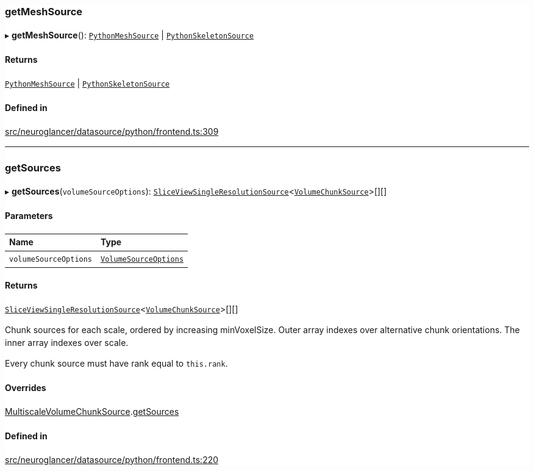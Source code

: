 ### getMeshSource

▸ **getMeshSource**(): [`PythonMeshSource`](neuroglancer_datasource_python_frontend._internal_.PythonMeshSource.md) \| [`PythonSkeletonSource`](neuroglancer_datasource_python_frontend.PythonSkeletonSource.md)

#### Returns

[`PythonMeshSource`](neuroglancer_datasource_python_frontend._internal_.PythonMeshSource.md) \| [`PythonSkeletonSource`](neuroglancer_datasource_python_frontend.PythonSkeletonSource.md)

#### Defined in

[src/neuroglancer/datasource/python/frontend.ts:309](https://github.com/ActiveBrainAtlas2/neuroglancer/blob/91617476/src/neuroglancer/datasource/python/frontend.ts#L309)

___

### getSources

▸ **getSources**(`volumeSourceOptions`): [`SliceViewSingleResolutionSource`](../interfaces/neuroglancer_sliceview_frontend.SliceViewSingleResolutionSource.md)<[`VolumeChunkSource`](neuroglancer_sliceview_volume_frontend.VolumeChunkSource.md)\>[][]

#### Parameters

| Name | Type |
| :------ | :------ |
| `volumeSourceOptions` | [`VolumeSourceOptions`](../interfaces/neuroglancer_sliceview_volume_base.VolumeSourceOptions.md) |

#### Returns

[`SliceViewSingleResolutionSource`](../interfaces/neuroglancer_sliceview_frontend.SliceViewSingleResolutionSource.md)<[`VolumeChunkSource`](neuroglancer_sliceview_volume_frontend.VolumeChunkSource.md)\>[][]

Chunk sources for each scale, ordered by increasing minVoxelSize.  Outer array indexes
over alternative chunk orientations.  The inner array indexes over scale.

Every chunk source must have rank equal to `this.rank`.

#### Overrides

[MultiscaleVolumeChunkSource](neuroglancer_sliceview_volume_frontend.MultiscaleVolumeChunkSource.md).[getSources](neuroglancer_sliceview_volume_frontend.MultiscaleVolumeChunkSource.md#getsources)

#### Defined in

[src/neuroglancer/datasource/python/frontend.ts:220](https://github.com/ActiveBrainAtlas2/neuroglancer/blob/91617476/src/neuroglancer/datasource/python/frontend.ts#L220)
